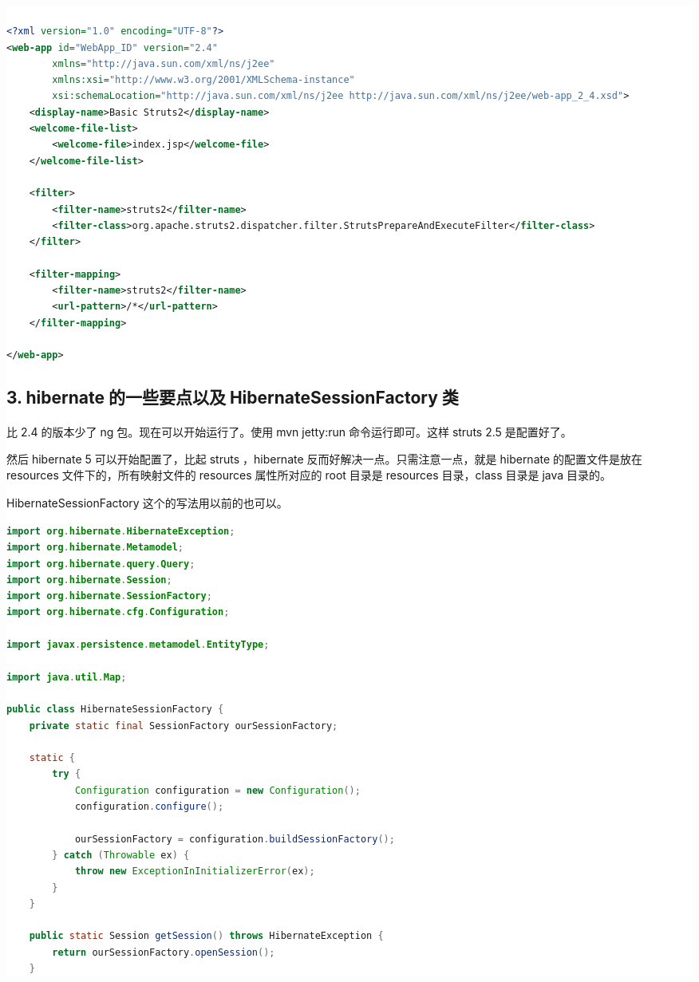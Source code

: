 ``` xml
 
<?xml version="1.0" encoding="UTF-8"?>
<web-app id="WebApp_ID" version="2.4"
        xmlns="http://java.sun.com/xml/ns/j2ee"
        xmlns:xsi="http://www.w3.org/2001/XMLSchema-instance"
        xsi:schemaLocation="http://java.sun.com/xml/ns/j2ee http://java.sun.com/xml/ns/j2ee/web-app_2_4.xsd">
    <display-name>Basic Struts2</display-name>
    <welcome-file-list>
        <welcome-file>index.jsp</welcome-file>
    </welcome-file-list>

    <filter>
        <filter-name>struts2</filter-name>
        <filter-class>org.apache.struts2.dispatcher.filter.StrutsPrepareAndExecuteFilter</filter-class>
    </filter>

    <filter-mapping>
        <filter-name>struts2</filter-name>
        <url-pattern>/*</url-pattern>
    </filter-mapping>

</web-app>
```

## 3. hibernate 的一些要点以及 HibernateSessionFactory 类

比 2.4 的版本少了 ng 包。现在可以开始运行了。使用 mvn jetty:run 命令运行即可。这样 struts 2.5 是配置好了。

然后 hibernate 5 可以开始配置了，比起 struts ，hibernate 反而好解决一点。只需注意一点，就是 hibernate 的配置文件是放在 resources 文件下的，所有映射文件的 resources 属性所对应的 root 目录是 resources 目录，class 目录是 java 目录的。

HibernateSessionFactory 这个的写法用以前的也可以。

``` java
import org.hibernate.HibernateException;
import org.hibernate.Metamodel;
import org.hibernate.query.Query;
import org.hibernate.Session;
import org.hibernate.SessionFactory;
import org.hibernate.cfg.Configuration;

import javax.persistence.metamodel.EntityType;

import java.util.Map;

public class HibernateSessionFactory {
    private static final SessionFactory ourSessionFactory;

    static {
        try {
            Configuration configuration = new Configuration();
            configuration.configure();

            ourSessionFactory = configuration.buildSessionFactory();
        } catch (Throwable ex) {
            throw new ExceptionInInitializerError(ex);
        }
    }

    public static Session getSession() throws HibernateException {
        return ourSessionFactory.openSession();
    }
```